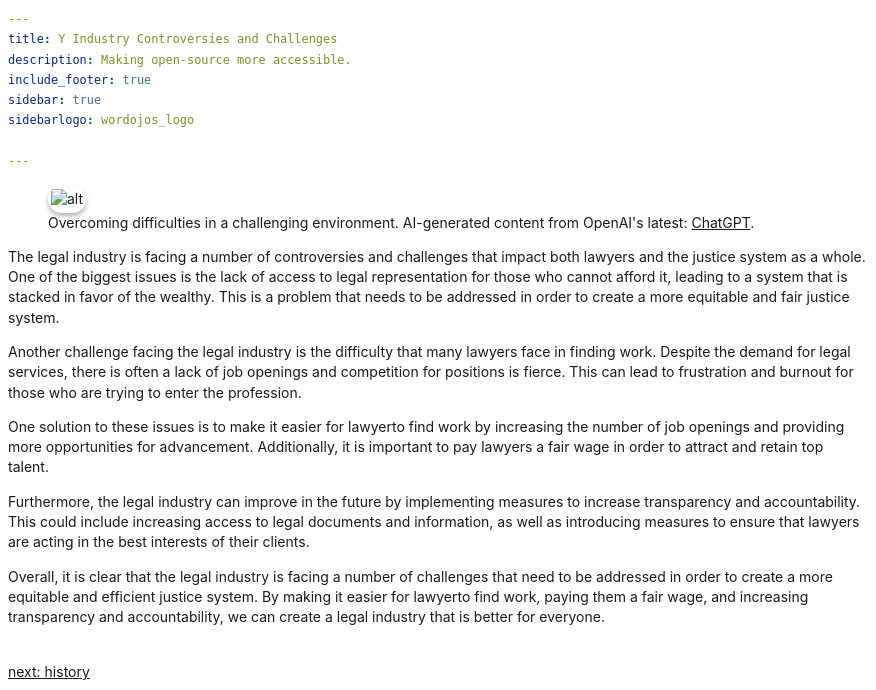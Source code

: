 ```yaml
---
title: Y Industry Controversies and Challenges
description: Making open-source more accessible.
include_footer: true
sidebar: true
sidebarlogo: wordojos_logo

---
```

<figure>
    <img src='/uploads/challenges.jpg' style="width: 90%;height: 90%;padding: 3px; box-shadow: 0 3px 5px rgba(0,0,0,.3);border-radius: 25px;overflow: hidden;border: none;" align="middle"; alt='alt'; alt='warrior's spear';/>
    <figcaption>Overcoming difficulties in a challenging environment.  AI-generated content from OpenAI's latest: <a href="https://openai.com/blog/chatgpt/" >ChatGPT</a>.</figcaption>
</figure>
<p>
The legal industry is facing a number of controversies and challenges that impact both lawyers and the justice system as a whole. One of the biggest issues is the lack of access to legal representation for those who cannot afford it, leading to a system that is stacked in favor of the wealthy. This is a problem that needs to be addressed in order to create a more equitable and fair justice system.

Another challenge facing the legal industry is the difficulty that many lawyers face in finding work. Despite the demand for legal services, there is often a lack of job openings and competition for positions is fierce. This can lead to frustration and burnout for those who are trying to enter the profession.

One solution to these issues is to make it easier for lawyerto find work by increasing the number of job openings and providing more opportunities for advancement. Additionally, it is important to pay lawyers a fair wage in order to attract and retain top talent.

Furthermore, the legal industry can improve in the future by implementing measures to increase transparency and accountability. This could include increasing access to legal documents and information, as well as introducing measures to ensure that lawyers are acting in the best interests of their clients.

Overall, it is clear that the legal industry is facing a number of challenges that need to be addressed in order to create a more equitable and efficient justice system. By making it easier for lawyerto find work, paying them a fair wage, and increasing transparency and accountability, we can create a legal industry that is better for everyone.

<br>
<a href="https://workdojos.com/litigator/history">next: history</a>
</p>